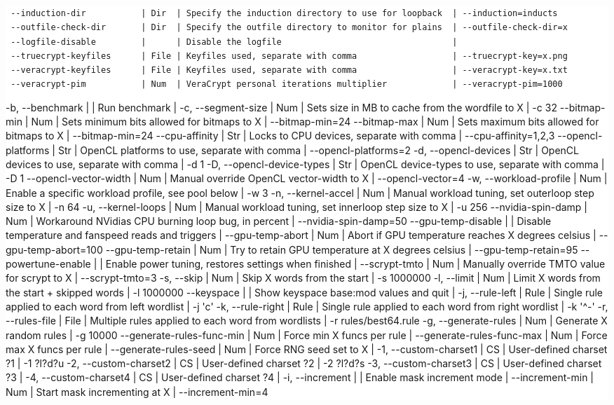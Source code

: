      --induction-dir           | Dir  | Specify the induction directory to use for loopback  | --induction=inducts
     --outfile-check-dir       | Dir  | Specify the outfile directory to monitor for plains  | --outfile-check-dir=x
     --logfile-disable         |      | Disable the logfile                                  |
     --truecrypt-keyfiles      | File | Keyfiles used, separate with comma                   | --truecrypt-key=x.png
     --veracrypt-keyfiles      | File | Keyfiles used, separate with comma                   | --veracrypt-key=x.txt
     --veracrypt-pim           | Num  | VeraCrypt personal iterations multiplier             | --veracrypt-pim=1000
 -b, --benchmark               |      | Run benchmark                                        |
 -c, --segment-size            | Num  | Sets size in MB to cache from the wordfile to X      | -c 32
     --bitmap-min              | Num  | Sets minimum bits allowed for bitmaps to X           | --bitmap-min=24
     --bitmap-max              | Num  | Sets maximum bits allowed for bitmaps to X           | --bitmap-min=24
     --cpu-affinity            | Str  | Locks to CPU devices, separate with comma            | --cpu-affinity=1,2,3
     --opencl-platforms        | Str  | OpenCL platforms to use, separate with comma         | --opencl-platforms=2
 -d, --opencl-devices          | Str  | OpenCL devices to use, separate with comma           | -d 1
 -D, --opencl-device-types     | Str  | OpenCL device-types to use, separate with comma      | -D 1
     --opencl-vector-width     | Num  | Manual override OpenCL vector-width to X             | --opencl-vector=4
 -w, --workload-profile        | Num  | Enable a specific workload profile, see pool below   | -w 3
 -n, --kernel-accel            | Num  | Manual workload tuning, set outerloop step size to X | -n 64
 -u, --kernel-loops            | Num  | Manual workload tuning, set innerloop step size to X | -u 256
     --nvidia-spin-damp        | Num  | Workaround NVidias CPU burning loop bug, in percent  | --nvidia-spin-damp=50
     --gpu-temp-disable        |      | Disable temperature and fanspeed reads and triggers  |
     --gpu-temp-abort          | Num  | Abort if GPU temperature reaches X degrees celsius   | --gpu-temp-abort=100
     --gpu-temp-retain         | Num  | Try to retain GPU temperature at X degrees celsius   | --gpu-temp-retain=95
     --powertune-enable        |      | Enable power tuning, restores settings when finished |
     --scrypt-tmto             | Num  | Manually override TMTO value for scrypt to X         | --scrypt-tmto=3
 -s, --skip                    | Num  | Skip X words from the start                          | -s 1000000
 -l, --limit                   | Num  | Limit X words from the start + skipped words         | -l 1000000
     --keyspace                |      | Show keyspace base:mod values and quit               |
 -j, --rule-left               | Rule | Single rule applied to each word from left wordlist  | -j 'c'
 -k, --rule-right              | Rule | Single rule applied to each word from right wordlist | -k '^-'
 -r, --rules-file              | File | Multiple rules applied to each word from wordlists   | -r rules/best64.rule
 -g, --generate-rules          | Num  | Generate X random rules                              | -g 10000
     --generate-rules-func-min | Num  | Force min X funcs per rule                           |
     --generate-rules-func-max | Num  | Force max X funcs per rule                           |
     --generate-rules-seed     | Num  | Force RNG seed set to X                              |
 -1, --custom-charset1         | CS   | User-defined charset ?1                              | -1 ?l?d?u
 -2, --custom-charset2         | CS   | User-defined charset ?2                              | -2 ?l?d?s
 -3, --custom-charset3         | CS   | User-defined charset ?3                              |
 -4, --custom-charset4         | CS   | User-defined charset ?4                              |
 -i, --increment               |      | Enable mask increment mode                           |
     --increment-min           | Num  | Start mask incrementing at X                         | --increment-min=4